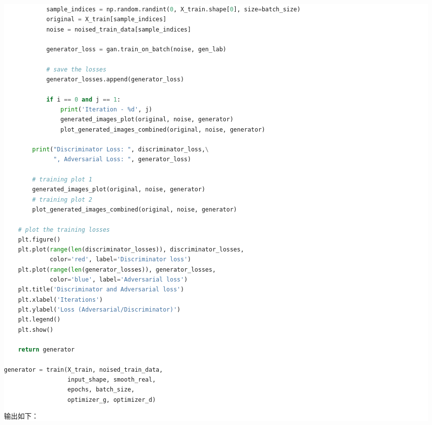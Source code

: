 ```py
            sample_indices = np.random.randint(0, X_train.shape[0], size=batch_size)
            original = X_train[sample_indices]
            noise = noised_train_data[sample_indices]

            generator_loss = gan.train_on_batch(noise, gen_lab)

            # save the losses
            generator_losses.append(generator_loss)

            if i == 0 and j == 1:
                print('Iteration - %d', j)
                generated_images_plot(original, noise, generator)
                plot_generated_images_combined(original, noise, generator)

        print("Discriminator Loss: ", discriminator_loss,\
              ", Adversarial Loss: ", generator_loss)

        # training plot 1
        generated_images_plot(original, noise, generator)
        # training plot 2
        plot_generated_images_combined(original, noise, generator)

    # plot the training losses
    plt.figure()
    plt.plot(range(len(discriminator_losses)), discriminator_losses,
             color='red', label='Discriminator loss')
    plt.plot(range(len(generator_losses)), generator_losses,
             color='blue', label='Adversarial loss')
    plt.title('Discriminator and Adversarial loss')
    plt.xlabel('Iterations')
    plt.ylabel('Loss (Adversarial/Discriminator)')
    plt.legend()
    plt.show()

    return generator

generator = train(X_train, noised_train_data,
                  input_shape, smooth_real,
                  epochs, batch_size,
                  optimizer_g, optimizer_d)
```

输出如下：

